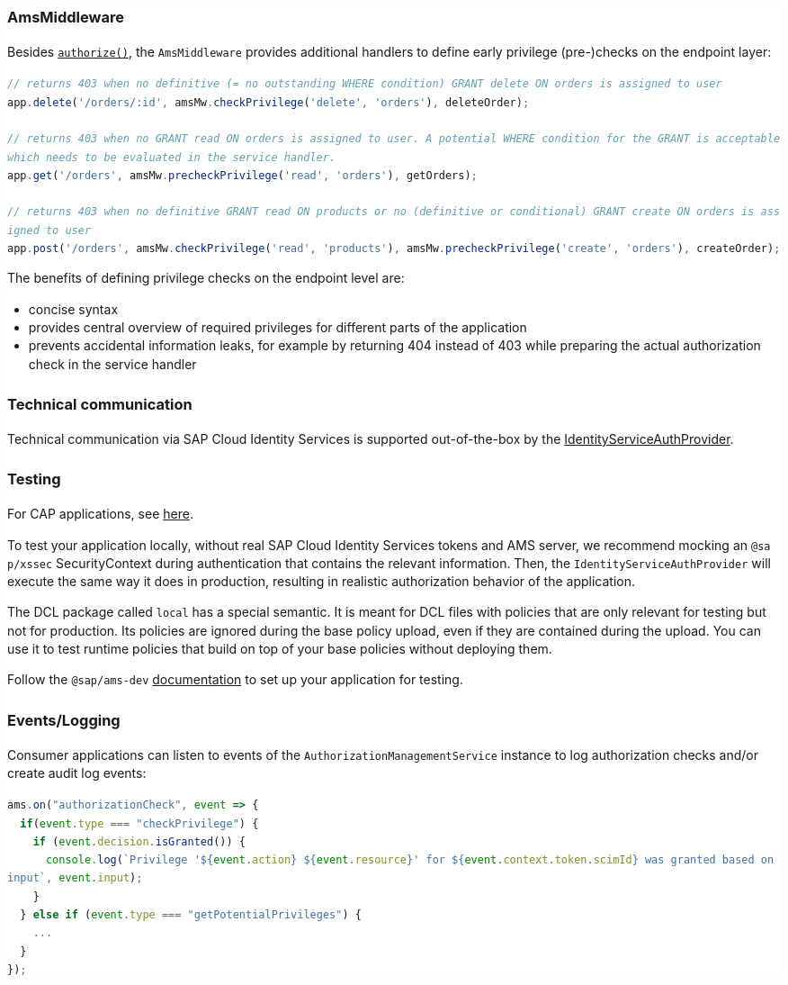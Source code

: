 ### AmsMiddleware
Besides [`authorize()`](#authorization-checks), the `AmsMiddleware` provides additional handlers to define early privilege (pre-)checks on the endpoint layer:

```js
// returns 403 when no definitive (= no outstanding WHERE condition) GRANT delete ON orders is assigned to user
app.delete('/orders/:id', amsMw.checkPrivilege('delete', 'orders'), deleteOrder);

// returns 403 when no GRANT read ON orders is assigned to user. A potential WHERE condition for the GRANT is acceptable which needs to be evaluated in the service handler.
app.get('/orders', amsMw.precheckPrivilege('read', 'orders'), getOrders);

// returns 403 when no definitive GRANT read ON products or no (definitive or conditional) GRANT create ON orders is assigned to user
app.post('/orders', amsMw.checkPrivilege('read', 'products'), amsMw.precheckPrivilege('create', 'orders'), createOrder);
```

The benefits of defining privilege checks on the endpoint level are:
  - concise syntax
  - provides central overview of required privileges for different parts of the application
  - prevents accidental information leaks, for example by returning 404 instead of 403 while preparing the actual authorization check in the service handler

### Technical communication
Technical communication via SAP Cloud Identity Services is supported out-of-the-box by the [IdentityServiceAuthProvider](#identityserviceauthprovider).

### Testing
For CAP applications, see [here](#testing-policies).

To test your application locally, without real SAP Cloud Identity Services tokens and AMS server, we recommend mocking an `@sap/xssec` SecurityContext during authentication that contains the relevant information. Then, the `IdentityServiceAuthProvider` will execute the same way it does in production, resulting in realistic authorization behavior of the application.

The DCL package called `local` has a special semantic. It is meant for DCL files with policies that are only relevant for testing but not for production. Its policies are ignored during the base policy upload, even if they are contained during the upload. You can use it to test runtime policies that build on top of your base policies without deploying them.

Follow the `@sap/ams-dev` [documentation](https://www.npmjs.com/package/@sap/ams-dev?activeTab=readme#DCL-compilation) to set up your application for testing.

### Events/Logging
Consumer applications can listen to events of the `AuthorizationManagementService` instance to log authorization checks and/or create audit log events:

```js
ams.on("authorizationCheck", event => {
  if(event.type === "checkPrivilege") {
    if (event.decision.isGranted()) {
      console.log(`Privilege '${event.action} ${event.resource}' for ${event.context.token.scimId} was granted based on input`, event.input);
    }
  } else if (event.type === "getPotentialPrivileges") {
    ...
  }
});
```
